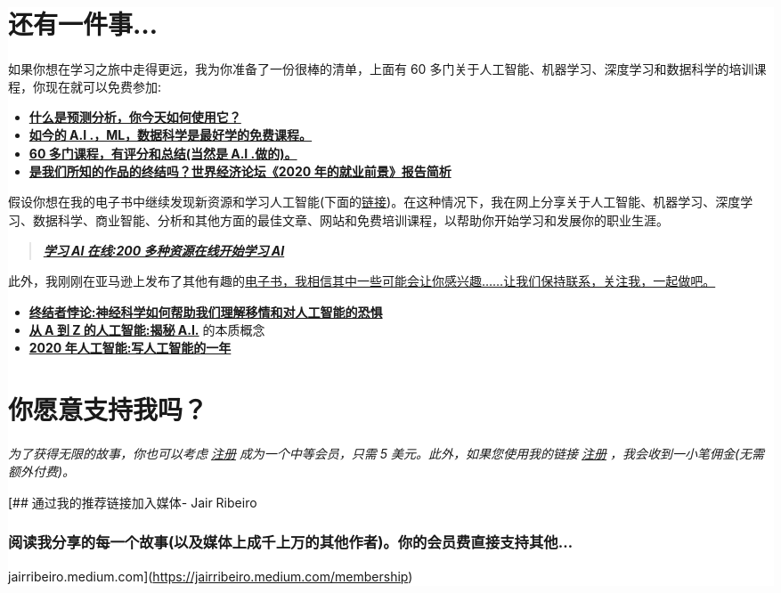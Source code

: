 # 还有一件事…

如果你想在学习之旅中走得更远，我为你准备了一份很棒的清单，上面有 60 多门关于人工智能、机器学习、深度学习和数据科学的培训课程，你现在就可以免费参加:

*   [**什么是预测分析，你今天如何使用它？**](https://towardsdatascience.com/what-is-predictive-analytics-dc6db9759936)
*   [**如今的 A.I .，ML，数据科学是最好学的免费课程。**](https://jairribeiro.medium.com/my-favorite-free-or-free-to-audit-courses-to-learn-ai-ml-and-data-science-f15f614a84e5)
*   [**60 多门课程，有评分和总结(当然是 A.I .做的)。**](https://jairribeiro.medium.com/my-favorite-free-or-free-to-audit-courses-to-learn-ai-ml-and-data-science-f15f614a84e5)
*   [**是我们所知的作品的终结吗？**](https://medium.com/predict/is-it-the-end-of-the-work-as-we-know-it-bf2f9a64e89a)[**世界经济论坛《2020 年的就业前景》报告简析**](https://medium.com/predict/is-it-the-end-of-the-work-as-we-know-it-bf2f9a64e89a)

假设你想在我的电子书中继续发现新资源和学习人工智能(下面的[链接](https://www.amazon.com/dp/B08WJ59G2V))。在这种情况下，我在网上分享关于人工智能、机器学习、深度学习、数据科学、商业智能、分析和其他方面的最佳文章、网站和免费培训课程，以帮助你开始学习和发展你的职业生涯。

> [***学习 AI 在线:200 多种资源在线开始学习 AI***](https://www.amazon.com/dp/B08WJ59G2V)

此外，我刚刚在亚马逊上发布了其他有趣的[电子书，我相信其中一些可能会让你感兴趣……让我们保持联系，关注我，一起做吧。](https://www.amazon.com/dp/B08RSJRNSN/)

*   [**终结者悖论:神经科学如何帮助我们理解移情和对人工智能的恐惧**](https://www.amazon.com/gp/product/B08STRHZ46)
*   [**从 A 到 Z 的人工智能:揭秘 A.I.**](https://www.amazon.com/gp/product/B08WZ3VDHB) 的本质概念
*   [**2020 年人工智能:写人工智能的一年**](https://www.amazon.com/gp/product/B08RSJRNSN)

# 你愿意支持我吗？

*为了获得无限的故事，你也可以考虑* [*注册*](https://jairribeiro.medium.com/membership) *成为一个中等会员，只需 5 美元。此外，如果您使用我的链接* [*注册*](https://jairribeiro.medium.com/membership) *，我会收到一小笔佣金(无需额外付费)。*

[](https://jairribeiro.medium.com/membership) [## 通过我的推荐链接加入媒体- Jair Ribeiro

### 阅读我分享的每一个故事(以及媒体上成千上万的其他作者)。你的会员费直接支持其他…

jairribeiro.medium.com](https://jairribeiro.medium.com/membership)